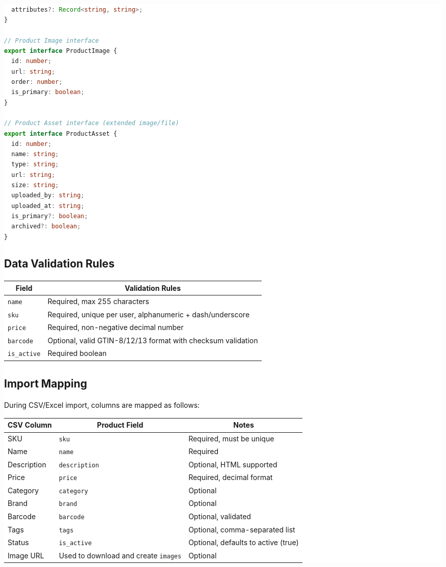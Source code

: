```typescript
  attributes?: Record<string, string>;
}

// Product Image interface
export interface ProductImage {
  id: number;
  url: string;
  order: number;
  is_primary: boolean;
}

// Product Asset interface (extended image/file)
export interface ProductAsset {
  id: number;
  name: string;
  type: string;
  url: string;
  size: string;
  uploaded_by: string;
  uploaded_at: string;
  is_primary?: boolean;
  archived?: boolean;
}
```

## Data Validation Rules

| Field | Validation Rules |
|-------|------------------|
| `name` | Required, max 255 characters |
| `sku` | Required, unique per user, alphanumeric + dash/underscore |
| `price` | Required, non-negative decimal number |
| `barcode` | Optional, valid GTIN-8/12/13 format with checksum validation |
| `is_active` | Required boolean |

## Import Mapping

During CSV/Excel import, columns are mapped as follows:

| CSV Column | Product Field | Notes |
|------------|---------------|-------|
| SKU | `sku` | Required, must be unique |
| Name | `name` | Required |
| Description | `description` | Optional, HTML supported |
| Price | `price` | Required, decimal format |
| Category | `category` | Optional |
| Brand | `brand` | Optional |
| Barcode | `barcode` | Optional, validated |
| Tags | `tags` | Optional, comma-separated list |
| Status | `is_active` | Optional, defaults to active (true) |
| Image URL | Used to download and create `images` | Optional |
